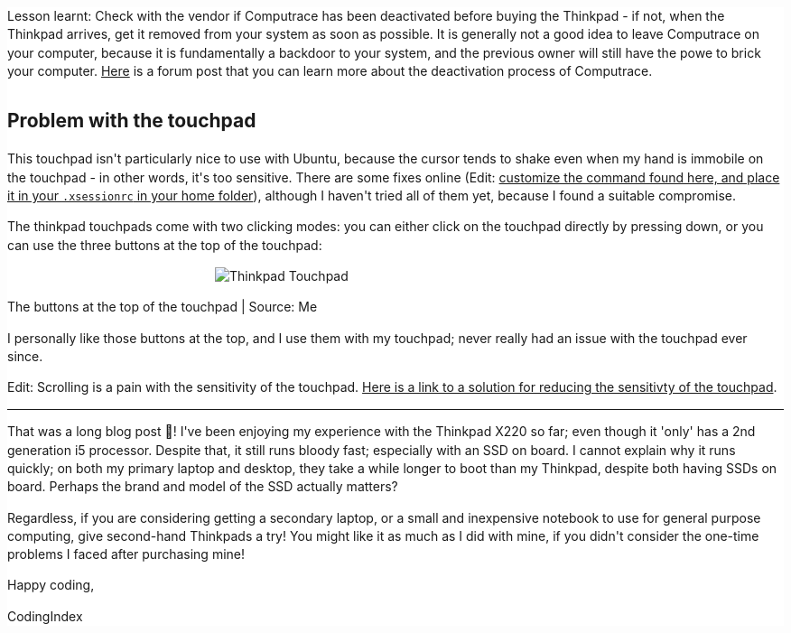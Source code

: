 Lesson learnt: Check with the vendor if Computrace has been deactivated before buying the Thinkpad - if not, when the Thinkpad arrives, get it removed from your system as soon as possible. It is generally not a good idea to leave Computrace on your computer, because it is fundamentally a backdoor to your system, and the previous owner will still have the powe to brick your computer. [Here](https://forum.thinkpads.com/viewtopic.php?t=114641) is a forum post that you can learn more about the deactivation process of Computrace.

## Problem with the touchpad
This touchpad isn't particularly nice to use with Ubuntu, because the cursor tends to shake even when my hand is immobile on the touchpad - in other words, it's too sensitive. There are some fixes online (Edit: [customize the command found here, and place it in your `.xsessionrc` in your home folder](https://askubuntu.com/questions/483707/14-04-touchpad-is-too-sensitive)), although I haven't tried all of them yet, because I found a suitable compromise.

The thinkpad touchpads come with two clicking modes: you can either click on the touchpad directly by pressing down, or you can use the three buttons at the top of the touchpad:

<img src="/images/20190501_4.jpg" style="max-width: 400px; width: 100%; margin: 0 auto; display: block;" alt="Thinkpad Touchpad" />
<p class="text-center text-gray lh-condensed-ultra f6">The buttons at the top of the touchpad | Source: Me</p>

I personally like those buttons at the top, and I use them with my touchpad; never really had an issue with the touchpad ever since.

Edit: Scrolling is a pain with the sensitivity of the touchpad. [Here is a link to a solution for reducing the sensitivty of the touchpad](https://askubuntu.com/questions/483707/14-04-touchpad-is-too-sensitive).

---

That was a long blog post :notebook:! I've been enjoying my experience with the Thinkpad X220 so far; even though it 'only' has a 2nd generation i5 processor. Despite that, it still runs bloody fast; especially with an SSD on board. I cannot explain why it runs quickly; on both my primary laptop and desktop, they take a while longer to boot than my Thinkpad, despite both having SSDs on board. Perhaps the brand and model of the SSD actually matters?

Regardless, if you are considering getting a secondary laptop, or a small and inexpensive notebook to use for general purpose computing, give second-hand Thinkpads a try! You might like it as much as I did with mine, if you didn't consider the one-time problems I faced after purchasing mine!

Happy coding,

CodingIndex
